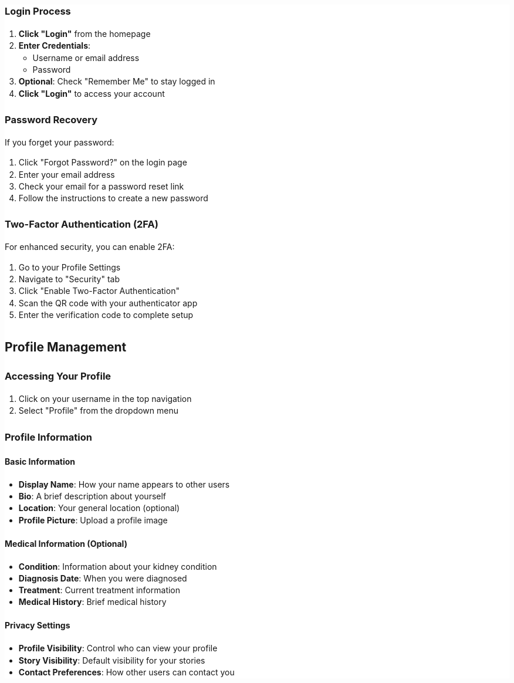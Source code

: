 ### Login Process

1. **Click "Login"** from the homepage
2. **Enter Credentials**:
   - Username or email address
   - Password
3. **Optional**: Check "Remember Me" to stay logged in
4. **Click "Login"** to access your account

### Password Recovery

If you forget your password:
1. Click "Forgot Password?" on the login page
2. Enter your email address
3. Check your email for a password reset link
4. Follow the instructions to create a new password

### Two-Factor Authentication (2FA)

For enhanced security, you can enable 2FA:
1. Go to your Profile Settings
2. Navigate to "Security" tab
3. Click "Enable Two-Factor Authentication"
4. Scan the QR code with your authenticator app
5. Enter the verification code to complete setup

## Profile Management

### Accessing Your Profile

1. Click on your username in the top navigation
2. Select "Profile" from the dropdown menu

### Profile Information

#### Basic Information
- **Display Name**: How your name appears to other users
- **Bio**: A brief description about yourself
- **Location**: Your general location (optional)
- **Profile Picture**: Upload a profile image

#### Medical Information (Optional)
- **Condition**: Information about your kidney condition
- **Diagnosis Date**: When you were diagnosed
- **Treatment**: Current treatment information
- **Medical History**: Brief medical history

#### Privacy Settings
- **Profile Visibility**: Control who can view your profile
- **Story Visibility**: Default visibility for your stories
- **Contact Preferences**: How other users can contact you
